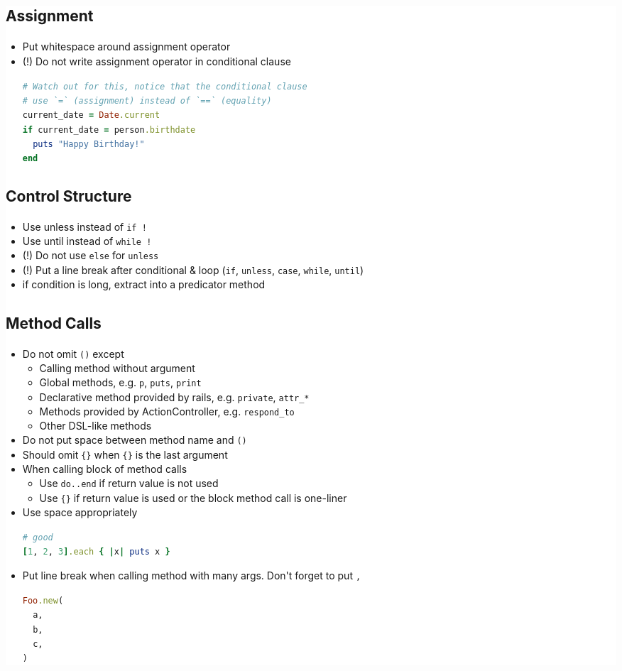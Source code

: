 ## Assignment

  - Put whitespace around assignment operator
  - (!) Do not write assignment operator in conditional clause
    ```ruby
    # Watch out for this, notice that the conditional clause 
    # use `=` (assignment) instead of `==` (equality)
    current_date = Date.current
    if current_date = person.birthdate
      puts "Happy Birthday!"
    end
    ```

## Control Structure

  - Use unless instead of `if !`
  - Use until instead of `while !`
  - (!) Do not use `else` for `unless`
  - (!) Put a line break after conditional & loop (`if`, `unless`, `case`, `while`, `until`)
  - if condition is long, extract into a predicator method

## Method Calls
  
  - Do not omit `()` except
    - Calling method without argument
    - Global methods, e.g. `p`, `puts`, `print`
    - Declarative method provided by rails, e.g. `private`, `attr_*`
    - Methods provided by ActionController, e.g. `respond_to`
    - Other DSL-like methods
  - Do not put space between method name and `()`
  - Should omit `{}` when `{}` is the last argument
  - When calling block of method calls
    - Use `do..end` if return value is not used
    - Use `{}` if return value is used or the block method call is one-liner
  - Use space appropriately
    ```ruby
    # good
    [1, 2, 3].each { |x| puts x }
    ```
  - Put line break when calling method with many args. Don't forget to put `,`
    ```ruby
    Foo.new(
      a,
      b,
      c,
    )
    ```

